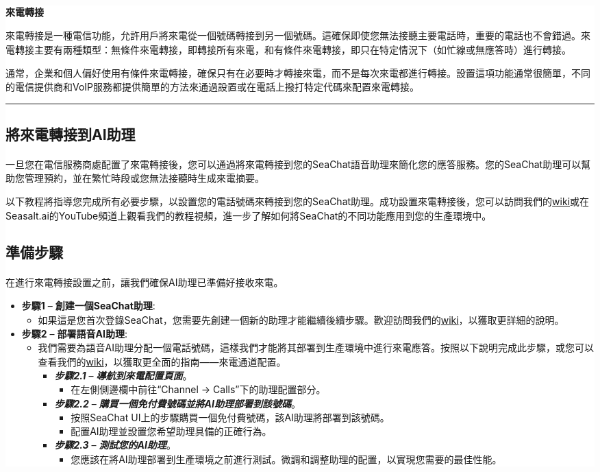 
**來電轉接**
</center>

來電轉接是一種電信功能，允許用戶將來電從一個號碼轉接到另一個號碼。這確保即使您無法接聽主要電話時，重要的電話也不會錯過。來電轉接主要有兩種類型：無條件來電轉接，即轉接所有來電，和有條件來電轉接，即只在特定情況下（如忙線或無應答時）進行轉接。

通常，企業和個人偏好使用有條件來電轉接，確保只有在必要時才轉接來電，而不是每次來電都進行轉接。設置這項功能通常很簡單，不同的電信提供商和VoIP服務都提供簡單的方法來通過設置或在電話上撥打特定代碼來配置來電轉接。

---


## 將來電轉接到AI助理
一旦您在電信服務商處配置了來電轉接後，您可以通過將來電轉接到您的SeaChat語音助理來簡化您的應答服務。您的SeaChat助理可以幫助您管理預約，並在繁忙時段或您無法接聽時生成來電摘要。

以下教程將指導您完成所有必要步驟，以設置您的電話號碼來轉接到您的SeaChat助理。成功設置來電轉接後，您可以訪問我們的[wiki](https://wiki.seasalt.ai/zh/)或在Seasalt.ai的YouTube頻道上觀看我們的教程視頻，進一步了解如何將SeaChat的不同功能應用到您的生產環境中。

## 準備步驟
在進行來電轉接設置之前，讓我們確保AI助理已準備好接收來電。


- **步驟1** – **創建一個SeaChat助理**:
  - 如果這是您首次登錄SeaChat，您需要先創建一個新的助理才能繼續後續步驟。歡迎訪問我們的[wiki](https://wiki.seasalt.ai/zh/seachat/seachat-manual/02-create-agent/01-create-new-agent/)，以獲取更詳細的說明。
- **步驟2** – **部署語音AI助理**:
  - 我們需要為語音AI助理分配一個電話號碼，這樣我們才能將其部署到生產環境中進行來電應答。按照以下說明完成此步驟，或您可以查看我們的[wiki](https://wiki.seasalt.ai/zh/seachat/seachat-manual/04-channels/07-seachat-voicebot/)，以獲取更全面的指南——來電通道配置。
    - ***步驟2.1*** – ***導航到來電配置頁面***。
      - 在左側側邊欄中前往“Channel -> Calls”下的助理配置部分。
    - ***步驟2.2*** – ***購買一個免付費號碼並將AI助理部署到該號碼***。
      - 按照SeaChat UI上的步驟購買一個免付費號碼，該AI助理將部署到該號碼。
      - 配置AI助理並設置您希望助理具備的正確行為。
    - ***步驟2.3*** – ***測試您的AI助理***。
      - 您應該在將AI助理部署到生產環境之前進行測試。微調和調整助理的配置，以實現您需要的最佳性能。

  

